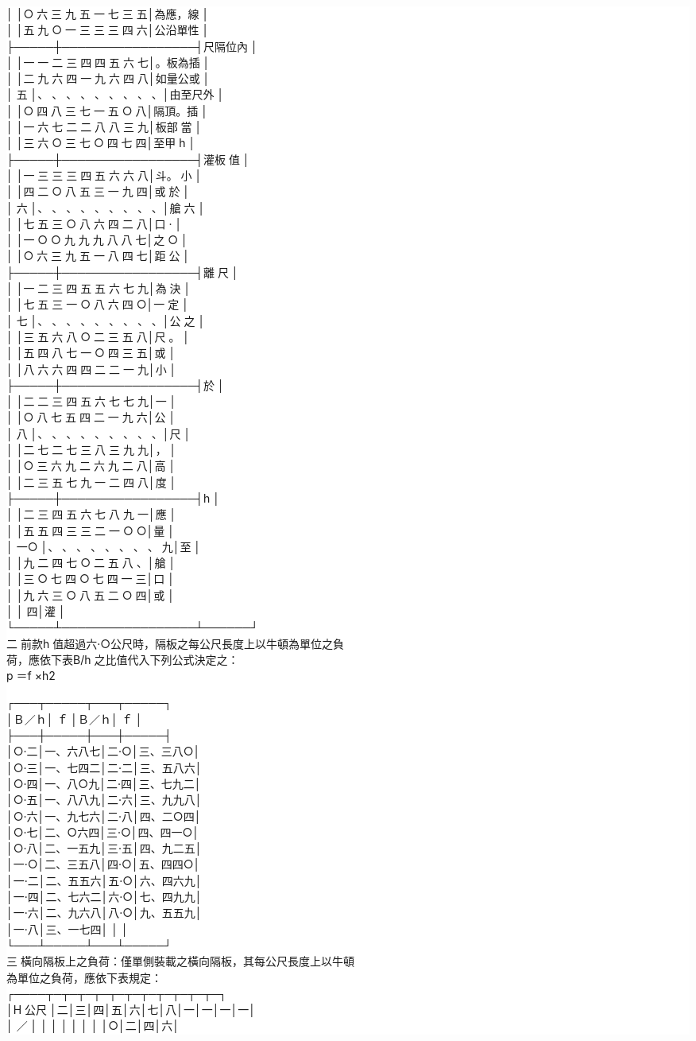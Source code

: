 │          │○  六  三  九  五  一  七  三  五│為應，線    │  
│          │五  九  ○  一  三  三  三  四  六│公沿單性    │  
├─────┼─────────────────┤尺隔位內    │  
│          │一  一  二  三  四  四  五  六  七│。板為插    │  
│          │二  九  六  四  一  九  六  四  八│如量公或    │  
│    五    │、  、  、  、  、  、  、  、  、│由至尺外    │  
│          │○  四  八  三  七  一  五  ○  八│隔頂。插    │  
│          │一  六  七  二  二  八  八  三  九│板部  當    │  
│          │三  六  ○  三  七  ○  四  七  四│至甲  h     │  
├─────┼─────────────────┤灌板  值    │  
│          │一  三  三  三  四  五  六  六  八│斗。  小    │  
│          │四  二  ○  八  五  三  一  九  四│或    於    │  
│    六    │、  、  、  、  、  、  、  、  、│艙    六    │  
│          │七  五  三  ○  八  六  四  二  八│口    ‧    │  
│          │一  ○  ○  九  九  九  八  八  七│之    ○    │  
│          │○  六  三  九  五  一  八  四  七│距    公    │  
├─────┼─────────────────┤離    尺    │  
│          │一  二  三  四  五  五  六  七  九│為    決    │  
│          │七  五  三  一  ○  八  六  四  ○│一    定    │  
│    七    │、  、  、  、  、  、  、  、  、│公    之    │  
│          │三  五  六  八  ○  二  三  五  八│尺    。    │  
│          │五  四  八  七  一  ○  四  三  五│或          │  
│          │八  六  六  四  四  二  二  一  九│小          │  
├─────┼─────────────────┤於          │  
│          │二  二  三  四  五  六  七  七  九│一          │  
│          │○  八  七  五  四  二  一  九  六│公          │  
│    八    │、  、  、  、  、  、  、  、  、│尺          │  
│          │二  七  二  七  三  八  三  九  九│，          │  
│          │○  三  六  九  二  六  九  二  八│高          │  
│          │二  三  五  七  九  一  二  四  八│度          │  
├─────┼─────────────────┤h           │  
│          │二  三  四  五  六  七  八  九  一│應          │  
│          │五  五  四  三  三  二  一  ○  ○│量          │  
│   一○   │、  、  、  、  、  、  、  、  九│至          │  
│          │九  二  四  七  ○  二  五  八  、│艙          │  
│          │三  ○  七  四  ○  七  四  一  三│口          │  
│          │九  六  三  ○  八  五  二  ○  四│或          │  
│          │                                四│灌          │  
└─────┴─────────────────┴──────┘  
二  前款h 值超過六‧○公尺時，隔板之每公尺長度上以牛頓為單位之負  
    荷，應依下表B/h 之比值代入下列公式決定之：  
    p ＝f ×h2  
  
┌───┬─────┬───┬─────┐  
│Ｂ／ｈ│    ｆ    │Ｂ／ｈ│    ｆ    │  
├───┼─────┼───┼─────┤  
│○‧二│一、六八七│二‧○│三、三八○│  
│○‧三│一、七四二│二‧二│三、五八六│  
│○‧四│一、八○九│二‧四│三、七九二│  
│○‧五│一、八八九│二‧六│三、九九八│  
│○‧六│一、九七六│二‧八│四、二○四│  
│○‧七│二、○六四│三‧○│四、四一○│  
│○‧八│二、一五九│三‧五│四、九二五│  
│一‧○│二、三五八│四‧○│五、四四○│  
│一‧二│二、五五六│五‧○│六、四六九│  
│一‧四│二、七六二│六‧○│七、四九九│  
│一‧六│二、九六八│八‧○│九、五五九│  
│一‧八│三、一七四│      │          │  
└───┴─────┴───┴─────┘  
三  橫向隔板上之負荷：僅單側裝載之橫向隔板，其每公尺長度上以牛頓  
    為單位之負荷，應依下表規定：  
┌────┬─┬─┬─┬─┬─┬─┬─┬─┬─┬─┬─┐  
│H 公尺  │二│三│四│五│六│七│八│一│一│一│一│  
│   ／   │  │  │  │  │  │  │  │○│二│四│六│  